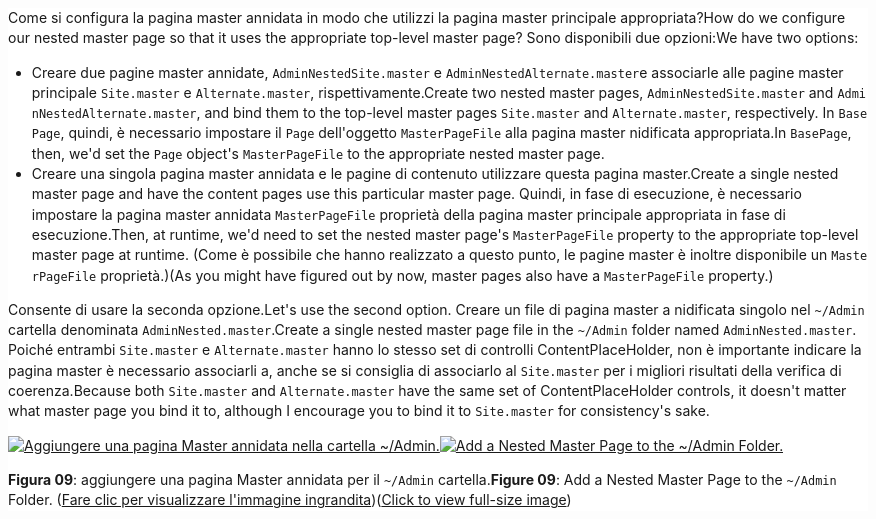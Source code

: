 <span data-ttu-id="99f59-281">Come si configura la pagina master annidata in modo che utilizzi la pagina master principale appropriata?</span><span class="sxs-lookup"><span data-stu-id="99f59-281">How do we configure our nested master page so that it uses the appropriate top-level master page?</span></span> <span data-ttu-id="99f59-282">Sono disponibili due opzioni:</span><span class="sxs-lookup"><span data-stu-id="99f59-282">We have two options:</span></span>

- <span data-ttu-id="99f59-283">Creare due pagine master annidate, `AdminNestedSite.master` e `AdminNestedAlternate.master`e associarle alle pagine master principale `Site.master` e `Alternate.master`, rispettivamente.</span><span class="sxs-lookup"><span data-stu-id="99f59-283">Create two nested master pages, `AdminNestedSite.master` and `AdminNestedAlternate.master`, and bind them to the top-level master pages `Site.master` and `Alternate.master`, respectively.</span></span> <span data-ttu-id="99f59-284">In `BasePage`, quindi, è necessario impostare il `Page` dell'oggetto `MasterPageFile` alla pagina master nidificata appropriata.</span><span class="sxs-lookup"><span data-stu-id="99f59-284">In `BasePage`, then, we'd set the `Page` object's `MasterPageFile` to the appropriate nested master page.</span></span>
- <span data-ttu-id="99f59-285">Creare una singola pagina master annidata e le pagine di contenuto utilizzare questa pagina master.</span><span class="sxs-lookup"><span data-stu-id="99f59-285">Create a single nested master page and have the content pages use this particular master page.</span></span> <span data-ttu-id="99f59-286">Quindi, in fase di esecuzione, è necessario impostare la pagina master annidata `MasterPageFile` proprietà della pagina master principale appropriata in fase di esecuzione.</span><span class="sxs-lookup"><span data-stu-id="99f59-286">Then, at runtime, we'd need to set the nested master page's `MasterPageFile` property to the appropriate top-level master page at runtime.</span></span> <span data-ttu-id="99f59-287">(Come è possibile che hanno realizzato a questo punto, le pagine master è inoltre disponibile un `MasterPageFile` proprietà.)</span><span class="sxs-lookup"><span data-stu-id="99f59-287">(As you might have figured out by now, master pages also have a `MasterPageFile` property.)</span></span>

<span data-ttu-id="99f59-288">Consente di usare la seconda opzione.</span><span class="sxs-lookup"><span data-stu-id="99f59-288">Let's use the second option.</span></span> <span data-ttu-id="99f59-289">Creare un file di pagina master a nidificata singolo nel `~/Admin` cartella denominata `AdminNested.master`.</span><span class="sxs-lookup"><span data-stu-id="99f59-289">Create a single nested master page file in the `~/Admin` folder named `AdminNested.master`.</span></span> <span data-ttu-id="99f59-290">Poiché entrambi `Site.master` e `Alternate.master` hanno lo stesso set di controlli ContentPlaceHolder, non è importante indicare la pagina master è necessario associarli a, anche se si consiglia di associarlo al `Site.master` per i migliori risultati della verifica di coerenza.</span><span class="sxs-lookup"><span data-stu-id="99f59-290">Because both `Site.master` and `Alternate.master` have the same set of ContentPlaceHolder controls, it doesn't matter what master page you bind it to, although I encourage you to bind it to `Site.master` for consistency's sake.</span></span>


<span data-ttu-id="99f59-291">[![Aggiungere una pagina Master annidata nella cartella ~/Admin.](nested-master-pages-vb/_static/image26.png)](nested-master-pages-vb/_static/image25.png)</span><span class="sxs-lookup"><span data-stu-id="99f59-291">[![Add a Nested Master Page to the ~/Admin Folder.](nested-master-pages-vb/_static/image26.png)](nested-master-pages-vb/_static/image25.png)</span></span>

<span data-ttu-id="99f59-292">**Figura 09**: aggiungere una pagina Master annidata per il `~/Admin` cartella.</span><span class="sxs-lookup"><span data-stu-id="99f59-292">**Figure 09**: Add a Nested Master Page to the `~/Admin` Folder.</span></span> <span data-ttu-id="99f59-293">([Fare clic per visualizzare l'immagine ingrandita](nested-master-pages-vb/_static/image27.png))</span><span class="sxs-lookup"><span data-stu-id="99f59-293">([Click to view full-size image](nested-master-pages-vb/_static/image27.png))</span></span>

